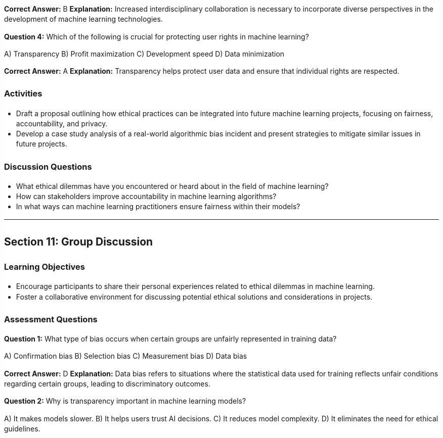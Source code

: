 **Correct Answer:** B
**Explanation:** Increased interdisciplinary collaboration is necessary to incorporate diverse perspectives in the development of machine learning technologies.

**Question 4:** Which of the following is crucial for protecting user rights in machine learning?

  A) Transparency
  B) Profit maximization
  C) Development speed
  D) Data minimization

**Correct Answer:** A
**Explanation:** Transparency helps protect user data and ensure that individual rights are respected.

### Activities
- Draft a proposal outlining how ethical practices can be integrated into future machine learning projects, focusing on fairness, accountability, and privacy.
- Develop a case study analysis of a real-world algorithmic bias incident and present strategies to mitigate similar issues in future projects.

### Discussion Questions
- What ethical dilemmas have you encountered or heard about in the field of machine learning?
- How can stakeholders improve accountability in machine learning algorithms?
- In what ways can machine learning practitioners ensure fairness within their models?

---

## Section 11: Group Discussion

### Learning Objectives
- Encourage participants to share their personal experiences related to ethical dilemmas in machine learning.
- Foster a collaborative environment for discussing potential ethical solutions and considerations in projects.

### Assessment Questions

**Question 1:** What type of bias occurs when certain groups are unfairly represented in training data?

  A) Confirmation bias
  B) Selection bias
  C) Measurement bias
  D) Data bias

**Correct Answer:** D
**Explanation:** Data bias refers to situations where the statistical data used for training reflects unfair conditions regarding certain groups, leading to discriminatory outcomes.

**Question 2:** Why is transparency important in machine learning models?

  A) It makes models slower.
  B) It helps users trust AI decisions.
  C) It reduces model complexity.
  D) It eliminates the need for ethical guidelines.
